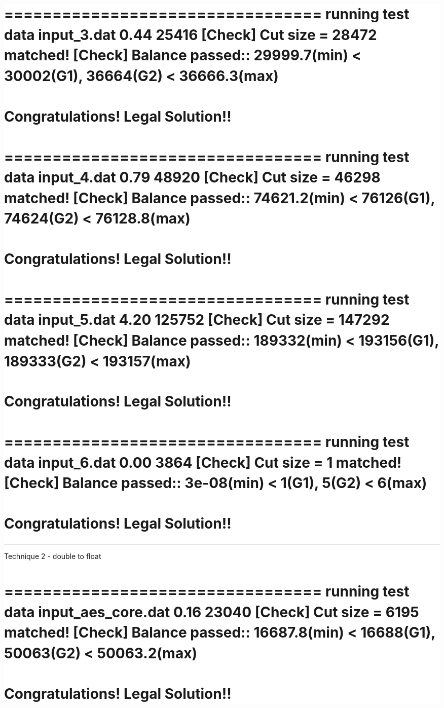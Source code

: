 =================================
running test data input_3.dat
0.44
25416
[Check] Cut size = 28472 matched!
[Check] Balance passed:: 29999.7(min) < 30002(G1), 36664(G2) < 36666.3(max) 
=================================
Congratulations! Legal Solution!!
=================================

=================================
running test data input_4.dat
0.79
48920
[Check] Cut size = 46298 matched!
[Check] Balance passed:: 74621.2(min) < 76126(G1), 74624(G2) < 76128.8(max) 
=================================
Congratulations! Legal Solution!!
=================================

=================================
running test data input_5.dat
4.20
125752
[Check] Cut size = 147292 matched!
[Check] Balance passed:: 189332(min) < 193156(G1), 189333(G2) < 193157(max) 
=================================
Congratulations! Legal Solution!!
=================================

=================================
running test data input_6.dat
0.00
3864
[Check] Cut size = 1 matched!
[Check] Balance passed:: 3e-08(min) < 1(G1), 5(G2) < 6(max) 
=================================
Congratulations! Legal Solution!!
=================================

------------------------------------------------------------------------------------------

Technique 2 - double to float

=================================
running test data input_aes_core.dat
0.16
23040
[Check] Cut size = 6195 matched!
[Check] Balance passed:: 16687.8(min) < 16688(G1), 50063(G2) < 50063.2(max) 
=================================
Congratulations! Legal Solution!!
=================================
